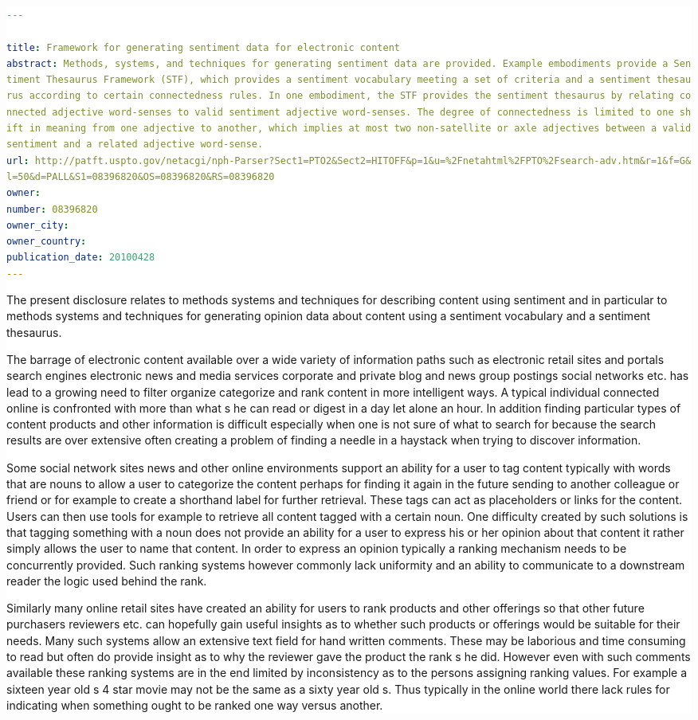 ```yaml
---

title: Framework for generating sentiment data for electronic content
abstract: Methods, systems, and techniques for generating sentiment data are provided. Example embodiments provide a Sentiment Thesaurus Framework (STF), which provides a sentiment vocabulary meeting a set of criteria and a sentiment thesaurus according to certain connectedness rules. In one embodiment, the STF provides the sentiment thesaurus by relating connected adjective word-senses to valid sentiment adjective word-senses. The degree of connectedness is limited to one shift in meaning from one adjective to another, which implies at most two non-satellite or axle adjectives between a valid sentiment and a related adjective word-sense.
url: http://patft.uspto.gov/netacgi/nph-Parser?Sect1=PTO2&Sect2=HITOFF&p=1&u=%2Fnetahtml%2FPTO%2Fsearch-adv.htm&r=1&f=G&l=50&d=PALL&S1=08396820&OS=08396820&RS=08396820
owner: 
number: 08396820
owner_city: 
owner_country: 
publication_date: 20100428
---
```

The present disclosure relates to methods systems and techniques for describing content using sentiment and in particular to methods systems and techniques for generating opinion data about content using a sentiment vocabulary and a sentiment thesaurus.

The barrage of electronic content available over a wide variety of information paths such as electronic retail sites and portals search engines electronic news and media services corporate and private blog and news group postings social networks etc. has lead to a growing need to filter organize categorize and rank content in more intelligent ways. A typical individual connected online is confronted with more than what s he can read or digest in a day let alone an hour. In addition finding particular types of content products and other information is difficult especially when one is not sure of what to search for because the search results are over extensive often creating a problem of finding a needle in a haystack when trying to discover information.

Some social network sites news and other online environments support an ability for a user to tag content typically with words that are nouns to allow a user to categorize the content perhaps for finding it again in the future sending to another colleague or friend or for example to create a shorthand label for further retrieval. These tags can act as placeholders or links for the content. Users can then use tools for example to retrieve all content tagged with a certain noun. One difficulty created by such solutions is that tagging something with a noun does not provide an ability for a user to express his or her opinion about that content it rather simply allows the user to name that content. In order to express an opinion typically a ranking mechanism needs to be concurrently provided. Such ranking systems however commonly lack uniformity and an ability to communicate to a downstream reader the logic used behind the rank.

Similarly many online retail sites have created an ability for users to rank products and other offerings so that other future purchasers reviewers etc. can hopefully gain useful insights as to whether such products or offerings would be suitable for their needs. Many such systems allow an extensive text field for hand written comments. These may be laborious and time consuming to read but often do provide insight as to why the reviewer gave the product the rank s he did. However even with such comments available these ranking systems are in the end limited by inconsistency as to the persons assigning ranking values. For example a sixteen year old s 4 star movie may not be the same as a sixty year old s. Thus typically in the online world there lack rules for indicating when something ought to be ranked one way versus another.
